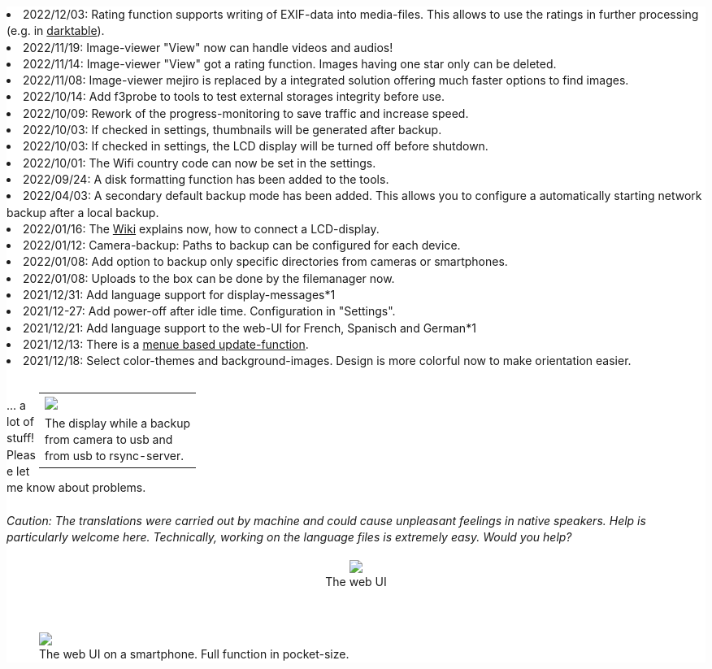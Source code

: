 <li>2022/12/03: Rating function supports writing of EXIF-data into media-files. This allows to use the ratings in further processing (e.g. in <a href="https://www.darktable.org/">darktable</a>).</li>
<li>2022/11/19: Image-viewer "View" now can handle videos and audios!</li>
<li>2022/11/14: Image-viewer "View" got a rating function. Images having one star only can be deleted.</li>
<li>2022/11/08: Image-viewer mejiro is replaced by a integrated solution offering much faster options to find images.</li>
<li>2022/10/14: Add f3probe to tools to test external storages integrity before use.</li>
<li>2022/10/09: Rework of the progress-monitoring to save traffic and increase speed.</li>
<li>2022/10/03: If checked in settings, thumbnails will be generated after backup.</li>
<li>2022/10/03: If checked in settings, the LCD display will be turned off before shutdown.</li>
<li>2022/10/01: The Wifi country code can now be set in the settings.</li>
<li>2022/09/24: A disk formatting function has been added to the tools.</li>
<li>2022/04/03: A secondary default backup mode has been added. This allows you to configure a automatically starting network backup after a local backup.</li>
<li>2022/01/16: The <a href="https://github.com/outdoorbits/little-backup-box/wiki/02.-Hardware">Wiki</a> explains now, how to connect a LCD-display.</li>
<li>2022/01/12: Camera-backup: Paths to backup can be configured for each device.</li>
<li>2022/01/08: Add option to backup only specific directories from cameras or smartphones.</li>
<li>2022/01/08: Uploads to the box can be done by the filemanager now.</li>
<li>2021/12/31: Add language support for display-messages*1</li>
<li>2021/12-27: Add power-off after idle time. Configuration in "Settings".</li>
<li>2021/12/21: Add language support to the web-UI for French, Spanisch and German*1</li>
<li>2021/12/13: There is a <a href="https://github.com/outdoorbits/little-backup-box/wiki/03.-Installation#update">menue based update-function</a>.</li>
<li>2021/12/18: Select color-themes and background-images. Design is more colorful now to make orientation easier.</li>
</ul>

<figure>
<table align="right">
<tr>
<td>
<img src="https://raw.github.com/outdoorbits/little-backup-box/main/img/camera_backup.gif" align="center">
</td>
</tr>
<tr>
<td>
<figcaption>The display while a backup<br />from camera to usb and<br />from usb to rsync-server.</figcaption>
</td>
</tr>
</table>
</figure>

<br />
... a lot of stuff! Please let me know about problems.<br />
<br />
<i>Caution: The translations were carried out by machine and could cause unpleasant feelings in native speakers. Help is particularly welcome here. Technically, working on the language files is extremely easy. Would you help?</i><br />
<figure align="center">
<img src="https://raw.github.com/outdoorbits/little-backup-box/main/img/webui.png" align="center" width="90%">
<figcaption>The web UI</figcaption>
</figure>
<br />
<figure>
<img src="https://raw.github.com/outdoorbits/little-backup-box/main/img/webui-smartphone.png" align="center">
<figcaption>The web UI on a smartphone. Full function in pocket-size.</figcaption>
</figure>
